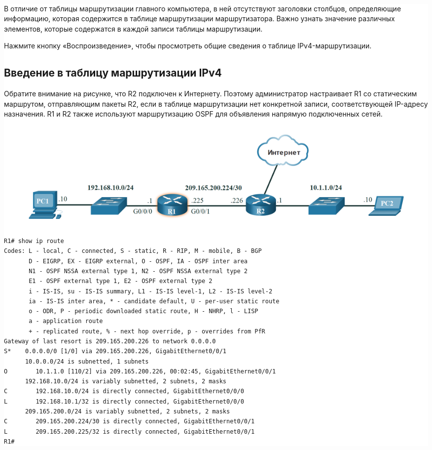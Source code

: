 В отличие от таблицы маршрутизации главного компьютера, в ней отсутствуют заголовки столбцов, определяющие информацию, которая содержится в таблице маршрутизации маршрутизатора. Важно узнать значение различных элементов, которые содержатся в каждой записи таблицы маршрутизации.

Нажмите кнопку «Воспроизведение», чтобы просмотреть общие сведения о таблице IPv4-маршрутизации.

<video width="768" height="432" controls>
  <source src="./assets/8.5.5.mp4" type='video/mp4; codecs="avc1.42E01E, mp4a.40.2"'>
</video>


## Введение в таблицу маршрутизации IPv4

Обратите внимание на рисунке, что R2 подключен к Интернету. Поэтому администратор настраивает R1 со статическим маршрутом, отправляющим пакеты R2, если в таблице маршрутизации нет конкретной записи, соответствующей IP-адресу назначения. R1 и R2 также используют маршрутизацию OSPF для объявления напрямую подключенных сетей.

![](./assets/8.5.6.png)




```
R1# show ip route
Codes: L - local, C - connected, S - static, R - RIP, M - mobile, B - BGP
       D - EIGRP, EX - EIGRP external, O - OSPF, IA - OSPF inter area 
       N1 - OSPF NSSA external type 1, N2 - OSPF NSSA external type 2
       E1 - OSPF external type 1, E2 - OSPF external type 2
       i - IS-IS, su - IS-IS summary, L1 - IS-IS level-1, L2 - IS-IS level-2
       ia - IS-IS inter area, * - candidate default, U - per-user static route
       o - ODR, P - periodic downloaded static route, H - NHRP, l - LISP
       a - application route
       + - replicated route, % - next hop override, p - overrides from PfR
Gateway of last resort is 209.165.200.226 to network 0.0.0.0
S*    0.0.0.0/0 [1/0] via 209.165.200.226, GigabitEthernet0/0/1
      10.0.0.0/24 is subnetted, 1 subnets
O        10.1.1.0 [110/2] via 209.165.200.226, 00:02:45, GigabitEthernet0/0/1
      192.168.10.0/24 is variably subnetted, 2 subnets, 2 masks
C        192.168.10.0/24 is directly connected, GigabitEthernet0/0/0
L        192.168.10.1/32 is directly connected, GigabitEthernet0/0/0
      209.165.200.0/24 is variably subnetted, 2 subnets, 2 masks
C        209.165.200.224/30 is directly connected, GigabitEthernet0/0/1
L        209.165.200.225/32 is directly connected, GigabitEthernet0/0/1
R1#
```
